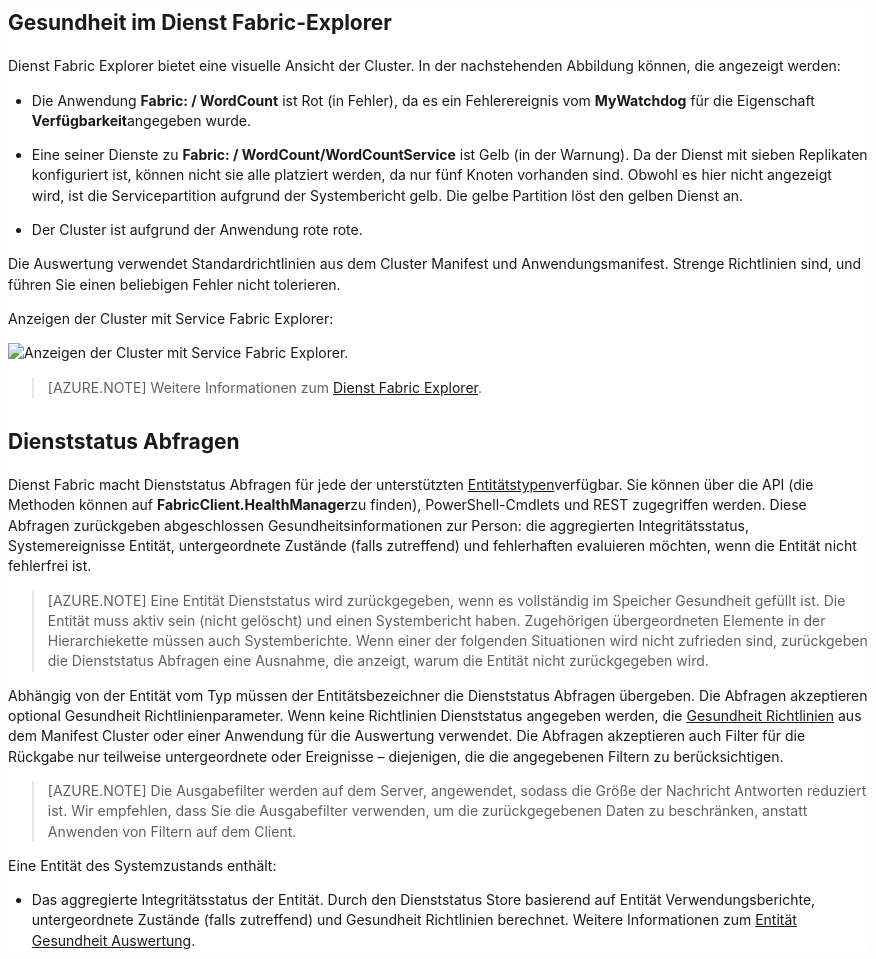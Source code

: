 ## <a name="health-in-service-fabric-explorer"></a>Gesundheit im Dienst Fabric-Explorer
Dienst Fabric Explorer bietet eine visuelle Ansicht der Cluster. In der nachstehenden Abbildung können, die angezeigt werden:

- Die Anwendung **Fabric: / WordCount** ist Rot (in Fehler), da es ein Fehlerereignis vom **MyWatchdog** für die Eigenschaft **Verfügbarkeit**angegeben wurde.

- Eine seiner Dienste zu **Fabric: / WordCount/WordCountService** ist Gelb (in der Warnung). Da der Dienst mit sieben Replikaten konfiguriert ist, können nicht sie alle platziert werden, da nur fünf Knoten vorhanden sind. Obwohl es hier nicht angezeigt wird, ist die Servicepartition aufgrund der Systembericht gelb. Die gelbe Partition löst den gelben Dienst an.

- Der Cluster ist aufgrund der Anwendung rote rote.

Die Auswertung verwendet Standardrichtlinien aus dem Cluster Manifest und Anwendungsmanifest. Strenge Richtlinien sind, und führen Sie einen beliebigen Fehler nicht tolerieren.

Anzeigen der Cluster mit Service Fabric Explorer:

![Anzeigen der Cluster mit Service Fabric Explorer.][1]

[1]: ./media/service-fabric-view-entities-aggregated-health/servicefabric-explorer-cluster-health.png


> [AZURE.NOTE] Weitere Informationen zum [Dienst Fabric Explorer](service-fabric-visualizing-your-cluster.md).

## <a name="health-queries"></a>Dienststatus Abfragen
Dienst Fabric macht Dienststatus Abfragen für jede der unterstützten [Entitätstypen](service-fabric-health-introduction.md#health-entities-and-hierarchy)verfügbar. Sie können über die API (die Methoden können auf **FabricClient.HealthManager**zu finden), PowerShell-Cmdlets und REST zugegriffen werden. Diese Abfragen zurückgeben abgeschlossen Gesundheitsinformationen zur Person: die aggregierten Integritätsstatus, Systemereignisse Entität, untergeordnete Zustände (falls zutreffend) und fehlerhaften evaluieren möchten, wenn die Entität nicht fehlerfrei ist.

> [AZURE.NOTE] Eine Entität Dienststatus wird zurückgegeben, wenn es vollständig im Speicher Gesundheit gefüllt ist. Die Entität muss aktiv sein (nicht gelöscht) und einen Systembericht haben. Zugehörigen übergeordneten Elemente in der Hierarchiekette müssen auch Systemberichte. Wenn einer der folgenden Situationen wird nicht zufrieden sind, zurückgeben die Dienststatus Abfragen eine Ausnahme, die anzeigt, warum die Entität nicht zurückgegeben wird.

Abhängig von der Entität vom Typ müssen der Entitätsbezeichner die Dienststatus Abfragen übergeben. Die Abfragen akzeptieren optional Gesundheit Richtlinienparameter. Wenn keine Richtlinien Dienststatus angegeben werden, die [Gesundheit Richtlinien](service-fabric-health-introduction.md#health-policies) aus dem Manifest Cluster oder einer Anwendung für die Auswertung verwendet. Die Abfragen akzeptieren auch Filter für die Rückgabe nur teilweise untergeordnete oder Ereignisse – diejenigen, die die angegebenen Filtern zu berücksichtigen.

> [AZURE.NOTE] Die Ausgabefilter werden auf dem Server, angewendet, sodass die Größe der Nachricht Antworten reduziert ist. Wir empfehlen, dass Sie die Ausgabefilter verwenden, um die zurückgegebenen Daten zu beschränken, anstatt Anwenden von Filtern auf dem Client.

Eine Entität des Systemzustands enthält:

- Das aggregierte Integritätsstatus der Entität. Durch den Dienststatus Store basierend auf Entität Verwendungsberichte, untergeordnete Zustände (falls zutreffend) und Gesundheit Richtlinien berechnet. Weitere Informationen zum [Entität Gesundheit Auswertung](service-fabric-health-introduction.md#entity-health-evaluation).  
